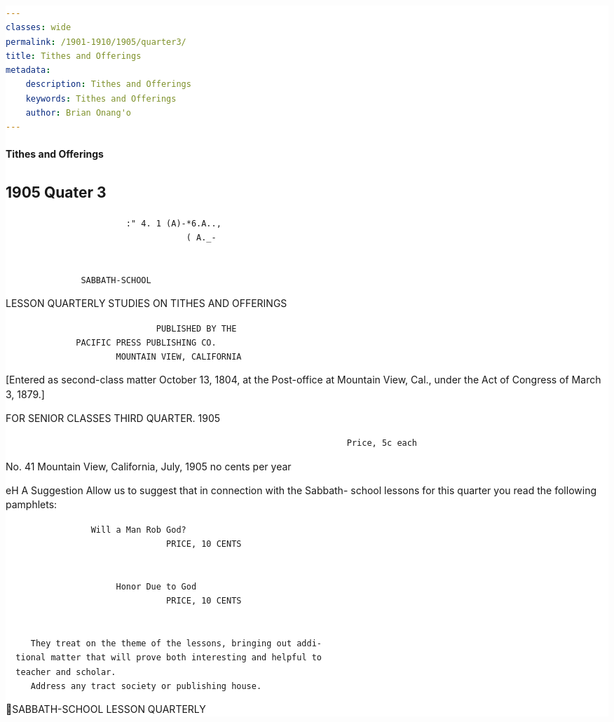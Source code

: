 ```yaml
---
classes: wide
permalink: /1901-1910/1905/quarter3/
title: Tithes and Offerings
metadata:
    description: Tithes and Offerings
    keywords: Tithes and Offerings
    author: Brian Onang'o
---
```


#### Tithes and Offerings

## 1905 Quater 3
                            :" 4. 1 (A)-*6.A..,
                                        ( A._-


                   SABBATH-SCHOOL

LESSON QUARTERLY
              STUDIES ON TITHES AND OFFERINGS

                                  PUBLISHED BY THE
                  PACIFIC PRESS PUBLISHING CO.
                          MOUNTAIN VIEW, CALIFORNIA
 [Entered   as second-class matter October 13, 1804, at the Post-office at Mountain View,
Cal., under the Act of Congress of March 3, 1879.]

FOR SENIOR CLASSES                                            THIRD QUARTER. 1905

                                                                        Price, 5c each
No. 41       Mountain View, California, July, 1905
                                                                       no cents per year




eH A Suggestion
      Allow us to suggest that in connection with the Sabbath-
              school lessons for this quarter you read
                      the following pamphlets:


                     Will a Man Rob God?
                                    PRICE, 10 CENTS


                          Honor Due to God
                                    PRICE, 10 CENTS


         They treat on the theme of the lessons, bringing out addi-
      tional matter that will prove both interesting and helpful to
      teacher and scholar.
         Address any tract society or publishing house.
SABBATH-SCHOOL LESSON QUARTERLY
